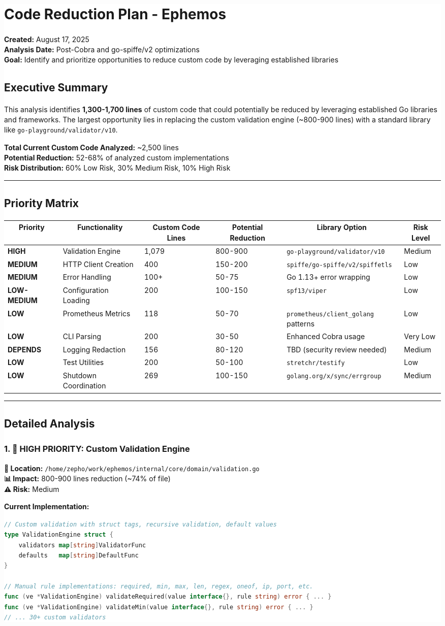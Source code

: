 # Code Reduction Plan - Ephemos

**Created:** August 17, 2025  
**Analysis Date:** Post-Cobra and go-spiffe/v2 optimizations  
**Goal:** Identify and prioritize opportunities to reduce custom code by leveraging established libraries

## Executive Summary

This analysis identifies **1,300-1,700 lines** of custom code that could potentially be reduced by leveraging established Go libraries and frameworks. The largest opportunity lies in replacing the custom validation engine (~800-900 lines) with a standard library like `go-playground/validator/v10`.

**Total Current Custom Code Analyzed:** ~2,500 lines  
**Potential Reduction:** 52-68% of analyzed custom implementations  
**Risk Distribution:** 60% Low Risk, 30% Medium Risk, 10% High Risk

---

## Priority Matrix

| Priority | Functionality | Custom Code Lines | Potential Reduction | Library Option | Risk Level |
|----------|---------------|-------------------|-------------------|----------------|------------|
| **HIGH** | Validation Engine | 1,079 | 800-900 | `go-playground/validator/v10` | Medium |
| **MEDIUM** | HTTP Client Creation | 400 | 150-200 | `spiffe/go-spiffe/v2/spiffetls` | Low |
| **MEDIUM** | Error Handling | 100+ | 50-75 | Go 1.13+ error wrapping | Low |
| **LOW-MEDIUM** | Configuration Loading | 200 | 100-150 | `spf13/viper` | Low |
| **LOW** | Prometheus Metrics | 118 | 50-70 | `prometheus/client_golang` patterns | Low |
| **LOW** | CLI Parsing | 200 | 30-50 | Enhanced Cobra usage | Very Low |
| **DEPENDS** | Logging Redaction | 156 | 80-120 | TBD (security review needed) | Medium |
| **LOW** | Test Utilities | 200 | 50-100 | `stretchr/testify` | Low |
| **LOW** | Shutdown Coordination | 269 | 100-150 | `golang.org/x/sync/errgroup` | Medium |

---

## Detailed Analysis

### 1. 🎯 **HIGH PRIORITY: Custom Validation Engine**

**📍 Location:** `/home/zepho/work/ephemos/internal/core/domain/validation.go`  
**📊 Impact:** 800-900 lines reduction (~74% of file)  
**⚠️ Risk:** Medium  

**Current Implementation:**
```go
// Custom validation with struct tags, recursive validation, default values
type ValidationEngine struct {
    validators map[string]ValidatorFunc
    defaults   map[string]DefaultFunc
}

// Manual rule implementations: required, min, max, len, regex, oneof, ip, port, etc.
func (ve *ValidationEngine) validateRequired(value interface{}, rule string) error { ... }
func (ve *ValidationEngine) validateMin(value interface{}, rule string) error { ... }
// ... 30+ custom validators
```
